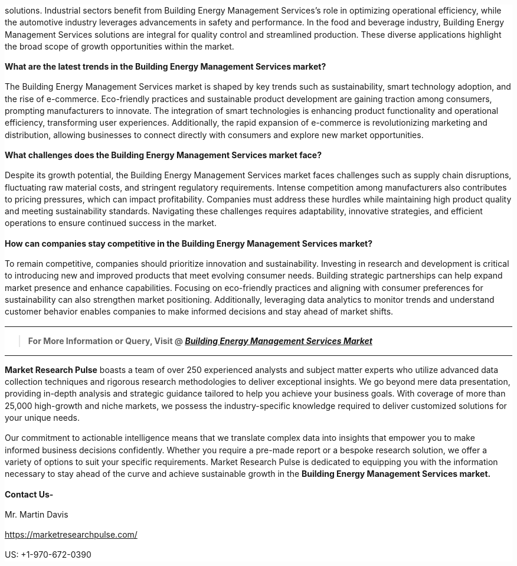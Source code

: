 solutions. Industrial sectors benefit from Building Energy Management Services&rsquo;s role in optimizing operational efficiency, while the automotive industry leverages advancements in safety and performance. In the food and beverage industry, Building Energy Management Services solutions are integral for quality control and streamlined production. These diverse applications highlight the broad scope of growth opportunities within the market.</p><p><strong>What are the latest trends in the Building Energy Management Services market?</strong></p><p>The Building Energy Management Services market is shaped by key trends such as sustainability, smart technology adoption, and the rise of e-commerce. Eco-friendly practices and sustainable product development are gaining traction among consumers, prompting manufacturers to innovate. The integration of smart technologies is enhancing product functionality and operational efficiency, transforming user experiences. Additionally, the rapid expansion of e-commerce is revolutionizing marketing and distribution, allowing businesses to connect directly with consumers and explore new market opportunities.</p><p><strong>What challenges does the Building Energy Management Services market face?</strong></p><p>Despite its growth potential, the Building Energy Management Services market faces challenges such as supply chain disruptions, fluctuating raw material costs, and stringent regulatory requirements. Intense competition among manufacturers also contributes to pricing pressures, which can impact profitability. Companies must address these hurdles while maintaining high product quality and meeting sustainability standards. Navigating these challenges requires adaptability, innovative strategies, and efficient operations to ensure continued success in the market.</p><p><strong>How can companies stay competitive in the Building Energy Management Services market?</strong></p><p>To remain competitive, companies should prioritize innovation and sustainability. Investing in research and development is critical to introducing new and improved products that meet evolving consumer needs. Building strategic partnerships can help expand market presence and enhance capabilities. Focusing on eco-friendly practices and aligning with consumer preferences for sustainability can also strengthen market positioning. Additionally, leveraging data analytics to monitor trends and understand customer behavior enables companies to make informed decisions and stay ahead of market shifts.</p><hr /><blockquote><p><strong>For More Information or Query, Visit @&nbsp;<em><a href="https://marketresearchpulse.com/report/89448/building-energy-management-services-market?utm_source=Linkedin&utm_medium=030">Building Energy Management Services Market</a></em></strong></p></blockquote><hr /><p><strong>Market Research Pulse</strong> boasts a team of over 250 experienced analysts and subject matter experts who utilize advanced data collection techniques and rigorous research methodologies to deliver exceptional insights. We go beyond mere data presentation, providing in-depth analysis and strategic guidance tailored to help you achieve your business goals. With coverage of more than 25,000 high-growth and niche markets, we possess the industry-specific knowledge required to deliver customized solutions for your unique needs.</p><p>Our commitment to actionable intelligence means that we translate complex data into insights that empower you to make informed business decisions confidently. Whether you require a pre-made report or a bespoke research solution, we offer a variety of options to suit your specific requirements. Market Research Pulse is dedicated to equipping you with the information necessary to stay ahead of the curve and achieve sustainable growth in the <strong>Building Energy Management Services market.</strong></p><p><strong>Contact Us-</strong></p><p>Mr. Martin Davis</p><p>https://marketresearchpulse.com/</p><p>US: +1-970-672-0390</p>
